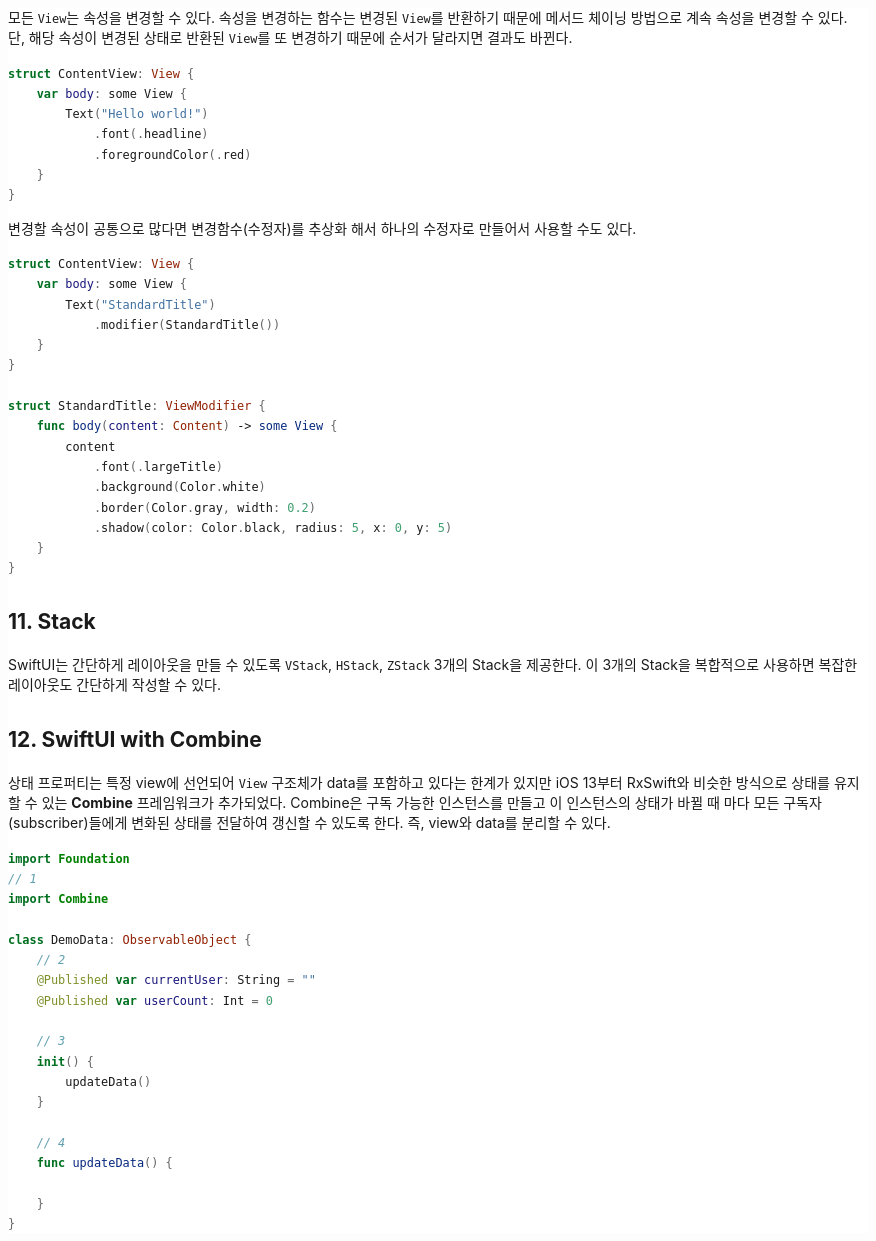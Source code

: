 
모든 `View`는 속성을 변경할 수 있다. 속성을 변경하는 함수는 변경된 `View`를 반환하기 때문에 메서드 체이닝 방법으로 계속 속성을 변경할 수 있다. 단, 해당 속성이 변경된 상태로 반환된 `View`를 또 변경하기 때문에 순서가 달라지면 결과도 바뀐다.

```swift
struct ContentView: View {
	var body: some View {
		Text("Hello world!")
			.font(.headline)
			.foregroundColor(.red)
	}
}
```

변경할 속성이 공통으로 많다면 변경함수(수정자)를 추상화 해서 하나의 수정자로 만들어서 사용할 수도 있다.

```swift
struct ContentView: View {
	var body: some View {
		Text("StandardTitle")
			.modifier(StandardTitle())
	}
}

struct StandardTitle: ViewModifier {
	func body(content: Content) -> some View {
		content
			.font(.largeTitle)
			.background(Color.white)
			.border(Color.gray, width: 0.2)
			.shadow(color: Color.black, radius: 5, x: 0, y: 5)
	}
}
```

## 11. Stack

SwiftUI는 간단하게 레이아웃을 만들 수 있도록 `VStack`, `HStack`, `ZStack` 3개의 Stack을 제공한다. 이 3개의 Stack을 복합적으로 사용하면 복잡한 레이아웃도 간단하게 작성할 수 있다. 

## 12. SwiftUI with Combine

상태 프로퍼티는 특정 view에 선언되어 `View` 구조체가 data를 포함하고 있다는 한계가 있지만 iOS 13부터 RxSwift와 비슷한 방식으로 상태를 유지할 수 있는 **Combine** 프레임워크가 추가되었다. Combine은 구독 가능한 인스턴스를 만들고 이 인스턴스의 상태가 바뀔 때 마다 모든 구독자(subscriber)들에게 변화된 상태를 전달하여 갱신할 수 있도록 한다. 즉, view와 data를 분리할 수 있다.

```swift
import Foundation
// 1
import Combine

class DemoData: ObservableObject {
	// 2
	@Published var currentUser: String = ""
	@Published var userCount: Int = 0
	
	// 3
	init() {
		updateData()
	}

	// 4
	func updateData() {

	}
}
```